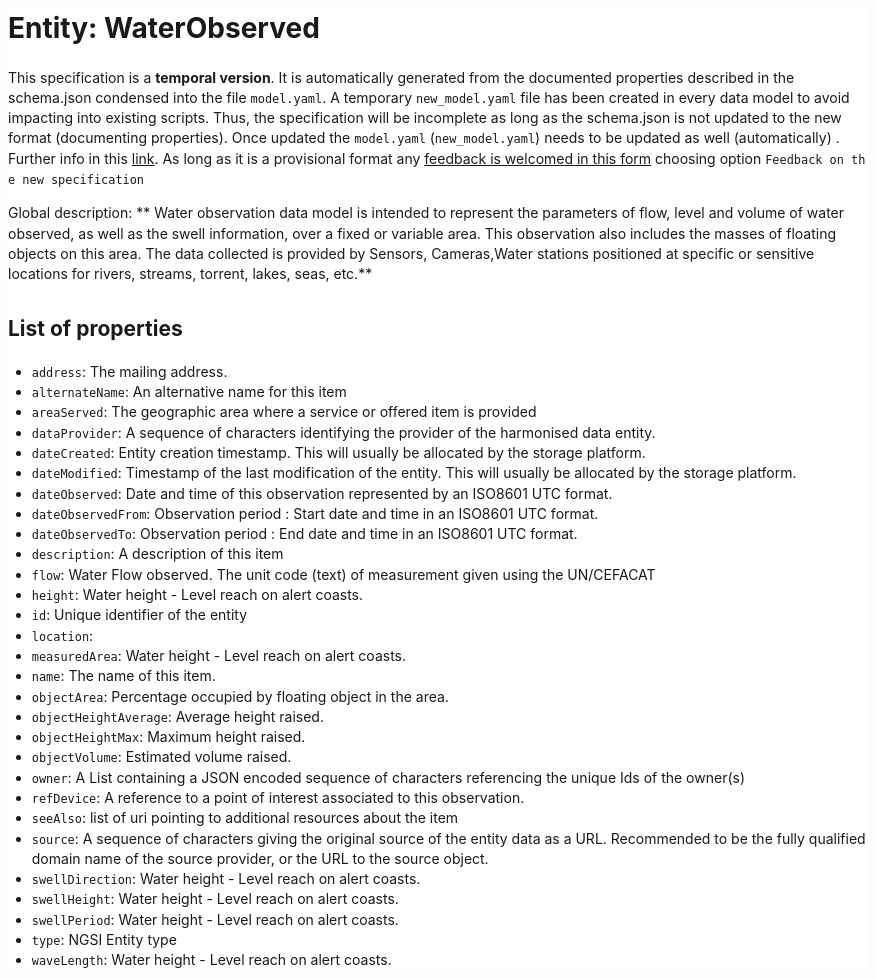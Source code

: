 Entity: WaterObserved  
=====================
  

This specification is a **temporal version**. It is automatically generated from the  documented properties described in the schema.json condensed into the file `model.yaml`. A temporary `new_model.yaml` file has been created in every data model to avoid impacting into existing scripts. Thus, the specification will be incomplete as long as the schema.json is not updated to the new format (documenting properties). Once updated the `model.yaml` (`new_model.yaml`) needs to be updated as well (automatically) . Further info in this [link](https://github.com/smart-data-models/data-models/blob/master/specs/warning_message_new_spec.md). As long as it is a provisional format any [feedback is welcomed in this form](https://smartdatamodels.org/index.php/submit-an-issue-2/) choosing option `Feedback on the new specification`  

Global description: ** Water observation data model is intended to represent the parameters of flow, level and volume of water observed, as well as the swell information, over a fixed or variable area. This observation also includes the masses of floating objects on this area. The data collected is provided by Sensors, Cameras,Water stations positioned at specific or sensitive locations for rivers, streams, torrent, lakes, seas, etc.**  


## List of properties  


- `address`: The mailing address.  
- `alternateName`: An alternative name for this item  
- `areaServed`: The geographic area where a service or offered item is provided  
- `dataProvider`: A sequence of characters identifying the provider of the harmonised data entity.  
- `dateCreated`: Entity creation timestamp. This will usually be allocated by the storage platform.  
- `dateModified`: Timestamp of the last modification of the entity. This will usually be allocated by the storage platform.  
- `dateObserved`: Date and time of this observation represented by an ISO8601 UTC format.  
- `dateObservedFrom`: Observation period : Start date and time in an ISO8601 UTC format.  
- `dateObservedTo`: Observation period : End date and time in an ISO8601 UTC format.  
- `description`: A description of this item  
- `flow`: Water Flow observed. The unit code (text) of measurement given using the UN/CEFACAT  
- `height`: Water height - Level reach on alert coasts.  
- `id`: Unique identifier of the entity  
- `location`:   
- `measuredArea`: Water height - Level reach on alert coasts.   
- `name`: The name of this item.  
- `objectArea`: Percentage occupied by floating object in the area.  
- `objectHeightAverage`: Average height raised.  
- `objectHeightMax`: Maximum height raised.  
- `objectVolume`: Estimated volume raised.  
- `owner`: A List containing a JSON encoded sequence of characters referencing the unique Ids of the owner(s)  
- `refDevice`: A reference to a point of interest associated to this observation.  
- `seeAlso`: list of uri pointing to additional resources about the item  
- `source`: A sequence of characters giving the original source of the entity data as a URL. Recommended to be the fully qualified domain name of the source provider, or the URL to the source object.  
- `swellDirection`: Water height - Level reach on alert coasts.  
- `swellHeight`: Water height - Level reach on alert coasts.  
- `swellPeriod`: Water height - Level reach on alert coasts.  
- `type`: NGSI Entity type  
- `waveLength`: Water height - Level reach on alert coasts.   
  
